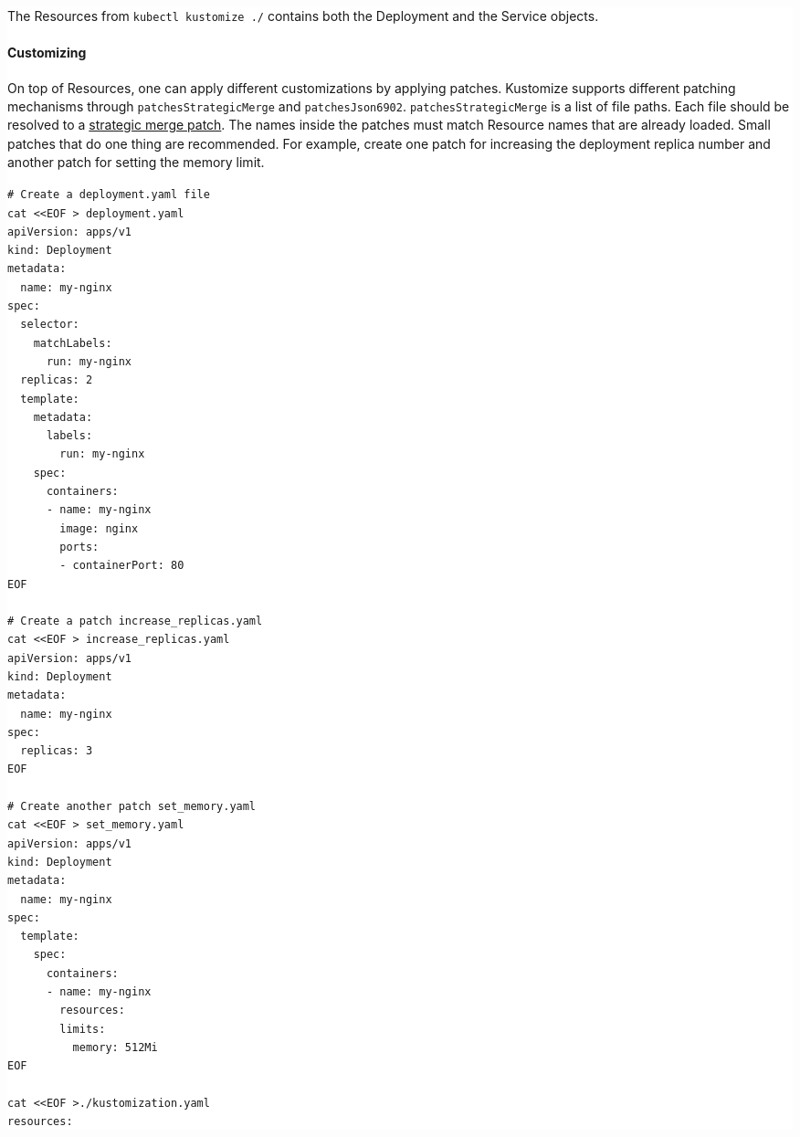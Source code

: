 The Resources from `kubectl kustomize ./` contains both the Deployment and the Service objects.

#### Customizing

On top of Resources, one can apply different customizations by applying patches. Kustomize supports different patching
mechanisms through `patchesStrategicMerge` and `patchesJson6902`. `patchesStrategicMerge` is a list of file paths. Each file should be resolved to a [strategic merge patch](https://github.com/kubernetes/community/blob/master/contributors/devel/sig-api-machinery/strategic-merge-patch.md). The names inside the patches must match Resource names that are already loaded. Small patches that do one thing are recommended. For example, create one patch for increasing the deployment replica number and another patch for setting the memory limit.

```shell
# Create a deployment.yaml file
cat <<EOF > deployment.yaml
apiVersion: apps/v1
kind: Deployment
metadata:
  name: my-nginx
spec:
  selector:
    matchLabels:
      run: my-nginx
  replicas: 2
  template:
    metadata:
      labels:
        run: my-nginx
    spec:
      containers:
      - name: my-nginx
        image: nginx
        ports:
        - containerPort: 80
EOF

# Create a patch increase_replicas.yaml
cat <<EOF > increase_replicas.yaml
apiVersion: apps/v1
kind: Deployment
metadata:
  name: my-nginx
spec:
  replicas: 3
EOF

# Create another patch set_memory.yaml
cat <<EOF > set_memory.yaml
apiVersion: apps/v1
kind: Deployment
metadata:
  name: my-nginx
spec:
  template:
    spec:
      containers:
      - name: my-nginx
        resources:
        limits:
          memory: 512Mi
EOF

cat <<EOF >./kustomization.yaml
resources:
```